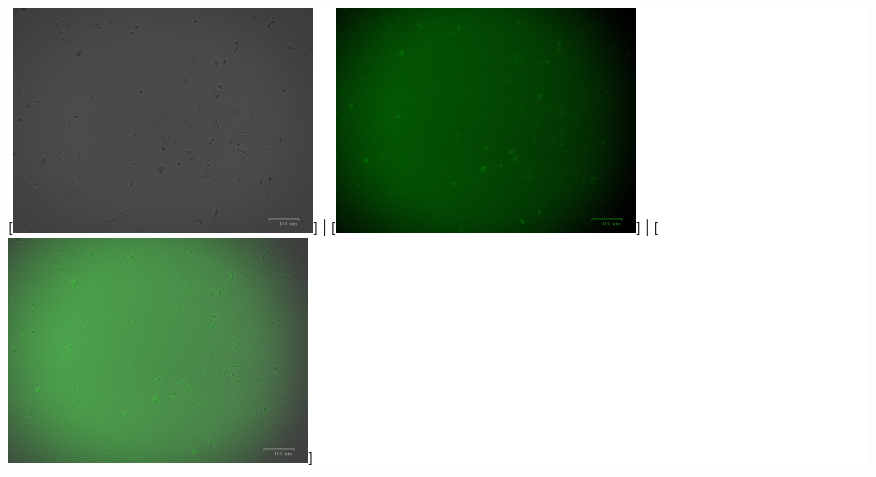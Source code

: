[<img src='BRIGHTFIELD/pLenti_random_MOI_10.jpg' width='300' />] | [<img src='GREEN/pLenti_random_MOI_10.jpg' width='300' />] | [<img src='MERGE/pLenti_random_MOI_10.jpg' width='300' />]